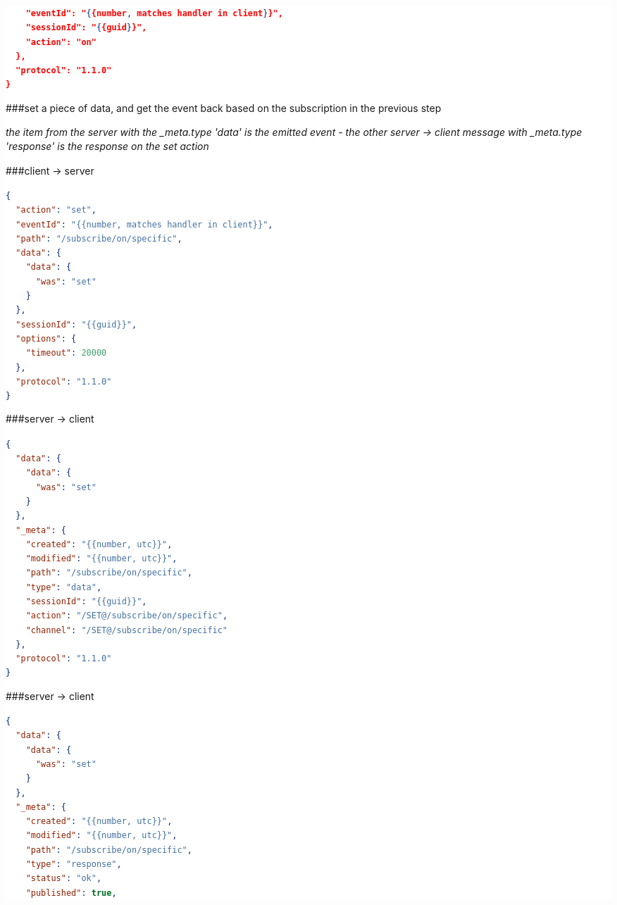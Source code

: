 ```json
    "eventId": "{{number, matches handler in client}}",
    "sessionId": "{{guid}}",
    "action": "on"
  },
  "protocol": "1.1.0"
}
```
###set a piece of data, and get the event back based on the subscription in the previous step

*the item from the server with the _meta.type 'data' is the emitted event - the other server -> client message with _meta.type 'response' is the response on the set action*

###client -> server
```json
{
  "action": "set",
  "eventId": "{{number, matches handler in client}}",
  "path": "/subscribe/on/specific",
  "data": {
    "data": {
      "was": "set"
    }
  },
  "sessionId": "{{guid}}",
  "options": {
    "timeout": 20000
  },
  "protocol": "1.1.0"
}
```
###server -> client
```json
{
  "data": {
    "data": {
      "was": "set"
    }
  },
  "_meta": {
    "created": "{{number, utc}}",
    "modified": "{{number, utc}}",
    "path": "/subscribe/on/specific",
    "type": "data",
    "sessionId": "{{guid}}",
    "action": "/SET@/subscribe/on/specific",
    "channel": "/SET@/subscribe/on/specific"
  },
  "protocol": "1.1.0"
}
```
###server -> client
```json
{
  "data": {
    "data": {
      "was": "set"
    }
  },
  "_meta": {
    "created": "{{number, utc}}",
    "modified": "{{number, utc}}",
    "path": "/subscribe/on/specific",
    "type": "response",
    "status": "ok",
    "published": true,
```